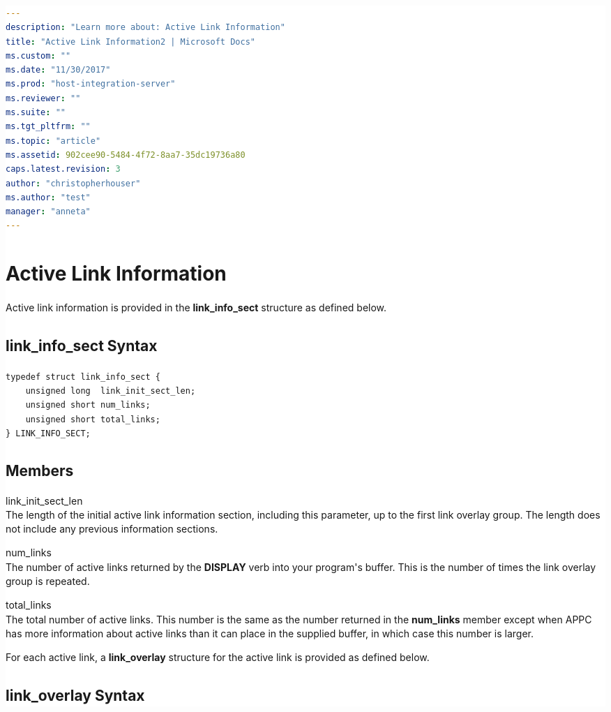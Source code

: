 ```yaml
---
description: "Learn more about: Active Link Information"
title: "Active Link Information2 | Microsoft Docs"
ms.custom: ""
ms.date: "11/30/2017"
ms.prod: "host-integration-server"
ms.reviewer: ""
ms.suite: ""
ms.tgt_pltfrm: ""
ms.topic: "article"
ms.assetid: 902cee90-5484-4f72-8aa7-35dc19736a80
caps.latest.revision: 3
author: "christopherhouser"
ms.author: "test"
manager: "anneta"
---
```

# Active Link Information
Active link information is provided in the **link_info_sect** structure as defined below.  
  
## link_info_sect Syntax  
  
```  
typedef struct link_info_sect {  
    unsigned long  link_init_sect_len;  
    unsigned short num_links;  
    unsigned short total_links;  
} LINK_INFO_SECT;  
```  
  
## Members  
 link_init_sect_len  
 The length of the initial active link information section, including this parameter, up to the first link overlay group. The length does not include any previous information sections.  
  
 num_links  
 The number of active links returned by the **DISPLAY** verb into your program's buffer. This is the number of times the link overlay group is repeated.  
  
 total_links  
 The total number of active links. This number is the same as the number returned in the **num_links** member except when APPC has more information about active links than it can place in the supplied buffer, in which case this number is larger.  
  
 For each active link, a **link_overlay** structure for the active link is provided as defined below.  
  
## link_overlay Syntax  
  